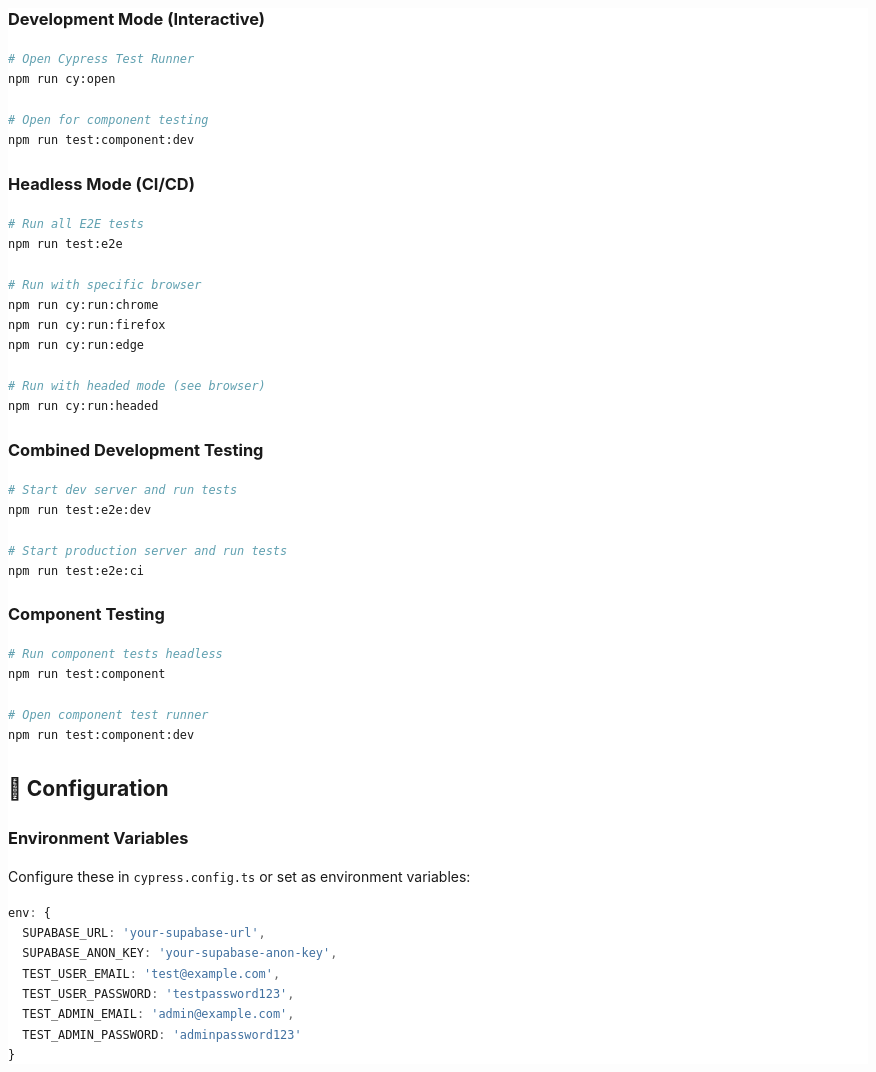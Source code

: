 ### Development Mode (Interactive)
```bash
# Open Cypress Test Runner
npm run cy:open

# Open for component testing
npm run test:component:dev
```

### Headless Mode (CI/CD)
```bash
# Run all E2E tests
npm run test:e2e

# Run with specific browser
npm run cy:run:chrome
npm run cy:run:firefox
npm run cy:run:edge

# Run with headed mode (see browser)
npm run cy:run:headed
```

### Combined Development Testing
```bash
# Start dev server and run tests
npm run test:e2e:dev

# Start production server and run tests
npm run test:e2e:ci
```

### Component Testing
```bash
# Run component tests headless
npm run test:component

# Open component test runner
npm run test:component:dev
```

## 🔧 Configuration

### Environment Variables
Configure these in `cypress.config.ts` or set as environment variables:

```typescript
env: {
  SUPABASE_URL: 'your-supabase-url',
  SUPABASE_ANON_KEY: 'your-supabase-anon-key',
  TEST_USER_EMAIL: 'test@example.com',
  TEST_USER_PASSWORD: 'testpassword123',
  TEST_ADMIN_EMAIL: 'admin@example.com',
  TEST_ADMIN_PASSWORD: 'adminpassword123'
}
```
